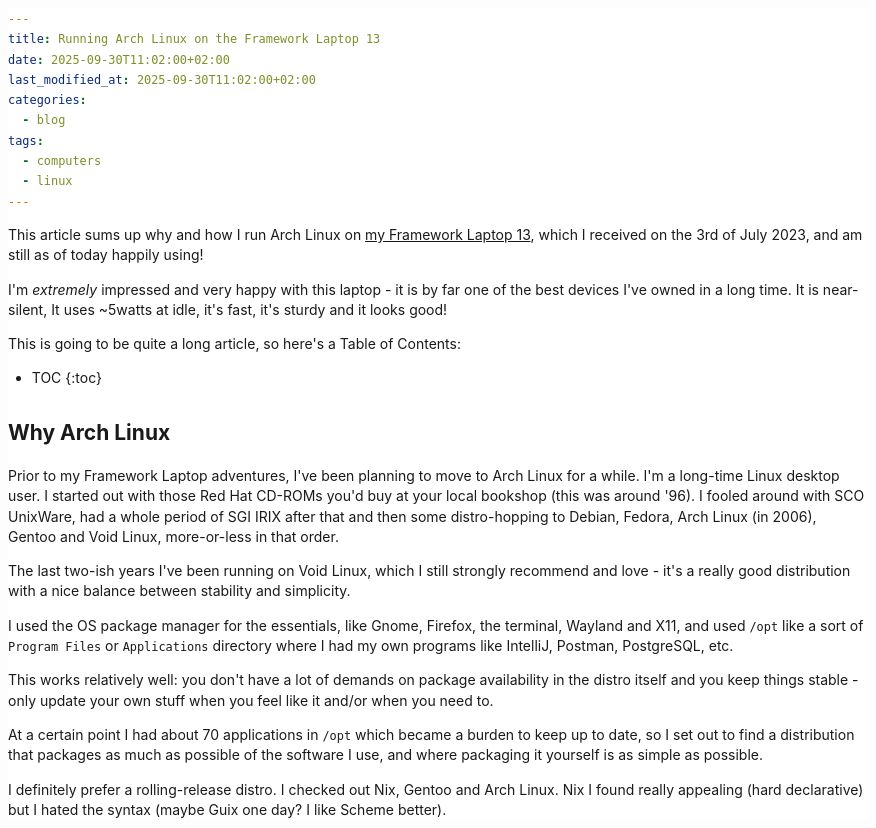 ```yaml
---
title: Running Arch Linux on the Framework Laptop 13
date: 2025-09-30T11:02:00+02:00
last_modified_at: 2025-09-30T11:02:00+02:00
categories:
  - blog
tags:
  - computers
  - linux
---
```


This article sums up why and how I run Arch Linux on 
[my Framework Laptop 13](/blog/why-i-am-getting-a-framework/), which I received
on the 3rd of July 2023, and am still as of today happily using!

I'm *extremely* impressed and very happy with this laptop - it is by far one of 
the best devices I've owned in a long time. It is near-silent, It uses ~5watts 
at idle, it's fast, it's sturdy and it looks good!

This is going to be quite a long article, so here's a Table of Contents:

* TOC
{:toc}

## Why Arch Linux

Prior to my Framework Laptop adventures, I've been planning to move to Arch
Linux for a while. I'm a long-time Linux desktop user. I started out with those
Red Hat CD-ROMs you'd buy at your local bookshop (this was around '96). I
fooled around with SCO UnixWare, had a whole period of SGI IRIX after that and
then some distro-hopping to Debian, Fedora, Arch Linux (in 2006), Gentoo and
Void Linux, more-or-less in that order.

The last two-ish years I've been running on Void Linux, which I still strongly
recommend and love - it's a really good distribution with a nice balance between
stability and simplicity.

I used the OS package manager for the essentials, like Gnome, Firefox, the
terminal, Wayland and X11, and used `/opt` like a sort of `Program Files` or
`Applications` directory where I had my own programs like IntelliJ, Postman,
PostgreSQL, etc.

This works relatively well: you don't have a lot of demands on package
availability in the distro itself and you keep things stable - only update your
own stuff when you feel like it and/or when you need to.

At a certain point I had about 70 applications in `/opt` which became a burden
to keep up to date, so I set out to find a distribution that packages as much
as possible of the software I use, and where packaging it yourself is as simple
as possible.

I definitely prefer a rolling-release distro. I checked out Nix, Gentoo and Arch
Linux. Nix I found really appealing (hard declarative) but I hated the syntax
(maybe Guix one day? I like Scheme better).
